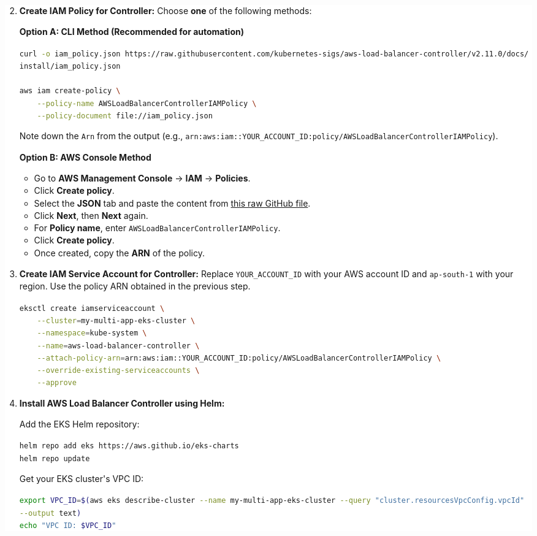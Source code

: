 2.  **Create IAM Policy for Controller:**
    Choose **one** of the following methods:

    **Option A: CLI Method (Recommended for automation)**

    ```bash
    curl -o iam_policy.json https://raw.githubusercontent.com/kubernetes-sigs/aws-load-balancer-controller/v2.11.0/docs/install/iam_policy.json

    aws iam create-policy \
        --policy-name AWSLoadBalancerControllerIAMPolicy \
        --policy-document file://iam_policy.json
    ```

    Note down the `Arn` from the output (e.g., `arn:aws:iam::YOUR_ACCOUNT_ID:policy/AWSLoadBalancerControllerIAMPolicy`).

    **Option B: AWS Console Method**

      * Go to **AWS Management Console** -\> **IAM** -\> **Policies**.
      * Click **Create policy**.
      * Select the **JSON** tab and paste the content from [this raw GitHub file](https://raw.githubusercontent.com/kubernetes-sigs/aws-load-balancer-controller/v2.11.0/docs/install/iam_policy.json).
      * Click **Next**, then **Next** again.
      * For **Policy name**, enter `AWSLoadBalancerControllerIAMPolicy`.
      * Click **Create policy**.
      * Once created, copy the **ARN** of the policy.

3.  **Create IAM Service Account for Controller:**
    Replace `YOUR_ACCOUNT_ID` with your AWS account ID and `ap-south-1` with your region. Use the policy ARN obtained in the previous step.

    ```bash
    eksctl create iamserviceaccount \
        --cluster=my-multi-app-eks-cluster \
        --namespace=kube-system \
        --name=aws-load-balancer-controller \
        --attach-policy-arn=arn:aws:iam::YOUR_ACCOUNT_ID:policy/AWSLoadBalancerControllerIAMPolicy \
        --override-existing-serviceaccounts \
        --approve
    ```

4.  **Install AWS Load Balancer Controller using Helm:**

    Add the EKS Helm repository:

    ```bash
    helm repo add eks https://aws.github.io/eks-charts
    helm repo update
    ```

    Get your EKS cluster's VPC ID:

    ```bash
    export VPC_ID=$(aws eks describe-cluster --name my-multi-app-eks-cluster --query "cluster.resourcesVpcConfig.vpcId" --output text)
    echo "VPC ID: $VPC_ID"
    ```
